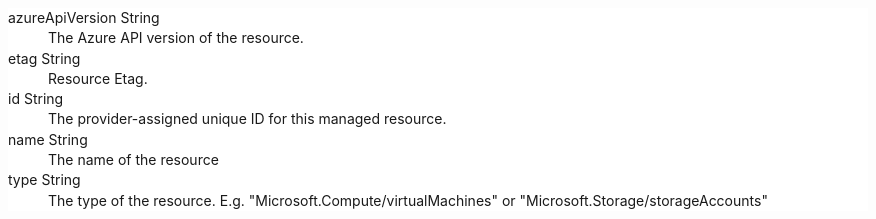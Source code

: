 <div>
<pulumi-choosable type="language" values="yaml">
<dl class="resources-properties"><dt class="property-"
            title="">
        <span id="azureapiversion_yaml">
<a data-swiftype-name="resource-property" data-swiftype-type="text" href="#azureapiversion_yaml" style="color: inherit; text-decoration: inherit;">azure<wbr>Api<wbr>Version</a>
</span>
        <span class="property-indicator"></span>
        <span class="property-type">String</span>
    </dt>
    <dd>The Azure API version of the resource.</dd><dt class="property-"
            title="">
        <span id="etag_yaml">
<a data-swiftype-name="resource-property" data-swiftype-type="text" href="#etag_yaml" style="color: inherit; text-decoration: inherit;">etag</a>
</span>
        <span class="property-indicator"></span>
        <span class="property-type">String</span>
    </dt>
    <dd>Resource Etag.</dd><dt class="property-"
            title="">
        <span id="id_yaml">
<a data-swiftype-name="resource-property" data-swiftype-type="text" href="#id_yaml" style="color: inherit; text-decoration: inherit;">id</a>
</span>
        <span class="property-indicator"></span>
        <span class="property-type">String</span>
    </dt>
    <dd>The provider-assigned unique ID for this managed resource.</dd><dt class="property-"
            title="">
        <span id="name_yaml">
<a data-swiftype-name="resource-property" data-swiftype-type="text" href="#name_yaml" style="color: inherit; text-decoration: inherit;">name</a>
</span>
        <span class="property-indicator"></span>
        <span class="property-type">String</span>
    </dt>
    <dd>The name of the resource</dd><dt class="property-"
            title="">
        <span id="type_yaml">
<a data-swiftype-name="resource-property" data-swiftype-type="text" href="#type_yaml" style="color: inherit; text-decoration: inherit;">type</a>
</span>
        <span class="property-indicator"></span>
        <span class="property-type">String</span>
    </dt>
    <dd>The type of the resource. E.g. &quot;Microsoft.Compute/virtualMachines&quot; or &quot;Microsoft.Storage/storageAccounts&quot;</dd></dl>
</pulumi-choosable>
</div>
